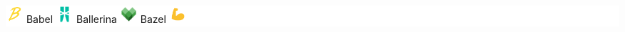 <tr>
<td><img width=25px; height=25px src="https://raw.githubusercontent.com/PKief/vscode-material-icon-theme/main/icons/babel.svg"/></td>
<td>Babel</td>
<td><img width=25px; height=25px src="https://raw.githubusercontent.com/PKief/vscode-material-icon-theme/main/icons/ballerina.svg"/></td>
<td>Ballerina</td>
<td><img width=25px; height=25px src="https://raw.githubusercontent.com/PKief/vscode-material-icon-theme/main/icons/bazel.svg"/></td>
<td>Bazel</td>
<td><img width=25px; height=25px src="https://raw.githubusercontent.com/PKief/vscode-material-icon-theme/main/icons/bicep.svg"/></td>